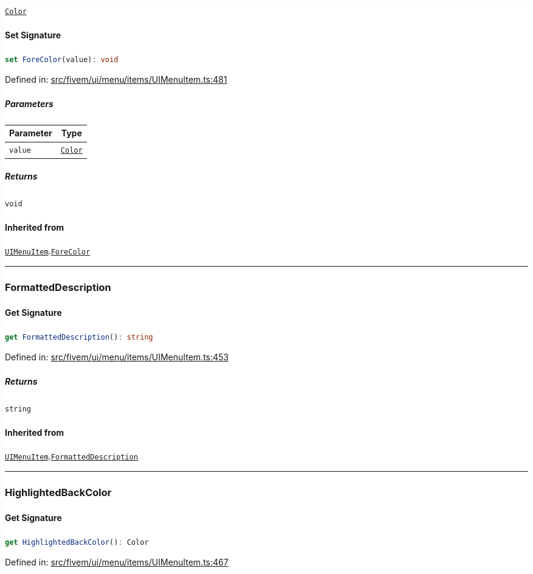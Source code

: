 [`Color`](Color.md)

#### Set Signature

```ts
set ForeColor(value): void
```

Defined in: [src/fivem/ui/menu/items/UIMenuItem.ts:481](https://github.com/nativewrappers/nativewrappers/blob/df8f763f54a2ec439be9cb68f9abf90f9a4d79aa/src/fivem/ui/menu/items/UIMenuItem.ts#L481)

##### Parameters

| Parameter | Type |
| ------ | ------ |
| `value` | [`Color`](Color.md) |

##### Returns

`void`

#### Inherited from

[`UIMenuItem`](UIMenuItem.md).[`ForeColor`](UIMenuItem.md#forecolor)

***

### FormattedDescription

#### Get Signature

```ts
get FormattedDescription(): string
```

Defined in: [src/fivem/ui/menu/items/UIMenuItem.ts:453](https://github.com/nativewrappers/nativewrappers/blob/df8f763f54a2ec439be9cb68f9abf90f9a4d79aa/src/fivem/ui/menu/items/UIMenuItem.ts#L453)

##### Returns

`string`

#### Inherited from

[`UIMenuItem`](UIMenuItem.md).[`FormattedDescription`](UIMenuItem.md#formatteddescription)

***

### HighlightedBackColor

#### Get Signature

```ts
get HighlightedBackColor(): Color
```

Defined in: [src/fivem/ui/menu/items/UIMenuItem.ts:467](https://github.com/nativewrappers/nativewrappers/blob/df8f763f54a2ec439be9cb68f9abf90f9a4d79aa/src/fivem/ui/menu/items/UIMenuItem.ts#L467)
